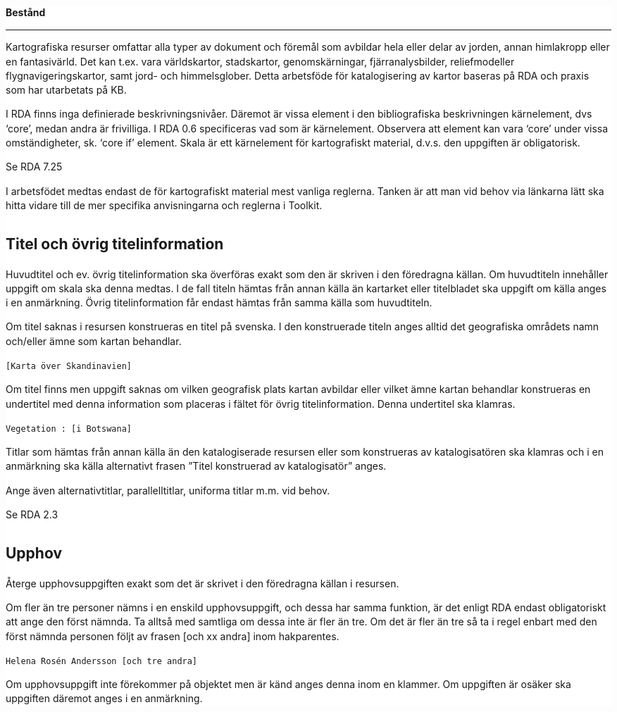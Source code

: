**Bestånd**

---

Kartografiska resurser omfattar alla typer av dokument och föremål som avbildar hela eller delar av jorden, annan himlakropp eller en fantasivärld. Det kan t.ex. vara världskartor, stadskartor, genomskärningar, fjärranalysbilder, reliefmodeller flygnavigeringskartor, samt jord- och himmelsglober. Detta arbetsföde för katalogisering av kartor baseras på RDA och praxis som har utarbetats på KB.

I RDA finns inga definierade beskrivningsnivåer. Däremot är vissa element i den bibliografiska beskrivningen kärnelement, dvs ‘core’, medan andra är frivilliga. I RDA 0.6 specificeras vad som är kärnelement. Observera att element kan vara ‘core’ under vissa omständigheter, sk. ‘core if’ element. Skala är ett kärnelement för kartografiskt material, d.v.s. den uppgiften är obligatorisk.

Se RDA 7.25

I arbetsfödet medtas endast de för kartografiskt material mest vanliga reglerna. Tanken är att man vid behov via länkarna lätt ska hitta vidare till de mer specifika anvisningarna och reglerna i Toolkit.

## Titel och övrig titelinformation

Huvudtitel och ev. övrig titelinformation ska överföras exakt som den är skriven i den föredragna källan. Om huvudtiteln innehåller uppgift om skala ska denna medtas. I de fall titeln hämtas från annan källa än kartarket eller titelbladet ska uppgift om källa anges i en anmärkning. 
Övrig titelinformation får endast hämtas från samma källa som huvudtiteln.

Om titel saknas i resursen konstrueras en titel på svenska. I den konstruerade titeln anges alltid det geografiska områdets namn och/eller ämne som kartan behandlar.

`[Karta över Skandinavien]`

Om titel finns men uppgift saknas om vilken geografisk plats kartan avbildar eller vilket ämne kartan behandlar konstrueras en undertitel med denna information som placeras i fältet för övrig titelinformation. Denna undertitel ska klamras.

`Vegetation : [i Botswana]`

Titlar som hämtas från annan källa än den katalogiserade resursen eller som konstrueras av katalogisatören ska klamras och i en anmärkning ska källa alternativt frasen ”Titel konstruerad av katalogisatör” anges. 

Ange även alternativtitlar, parallelltitlar, uniforma titlar m.m. vid behov.

Se RDA 2.3 

## Upphov
Återge upphovsuppgiften exakt som det är skrivet i den föredragna källan i resursen.

Om fler än tre personer nämns i en enskild upphovsuppgift, och dessa har samma funktion, är det enligt RDA endast obligatoriskt att ange den först nämnda. Ta alltså med samtliga om dessa inte är fler än tre. Om det är fler än tre så ta i regel enbart med den först nämnda personen följt av frasen [och xx andra] inom hakparentes.

`Helena Rosén Andersson [och tre andra]`

Om upphovsuppgift inte förekommer på objektet men är känd anges denna inom en klammer. Om uppgiften är osäker ska uppgiften däremot anges i en anmärkning. 
